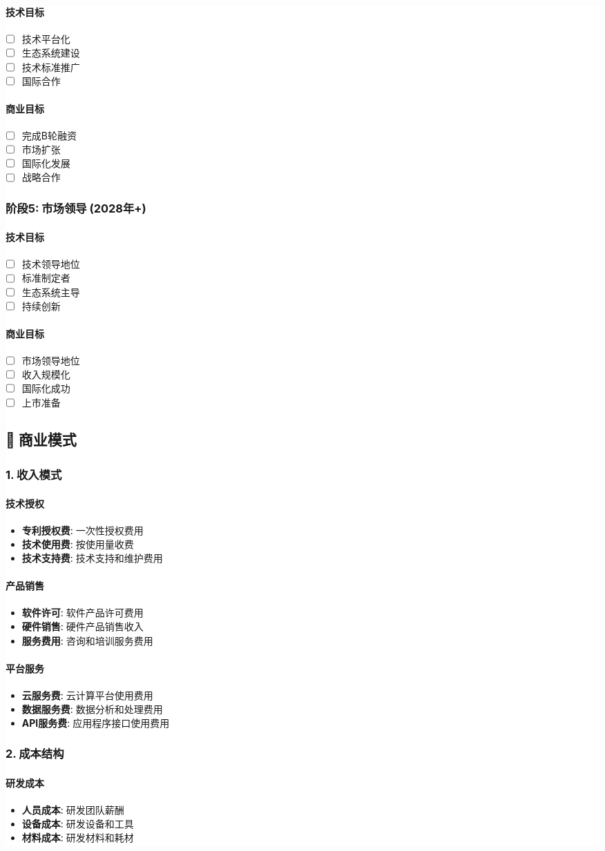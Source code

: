 #### 技术目标
- [ ] 技术平台化
- [ ] 生态系统建设
- [ ] 技术标准推广
- [ ] 国际合作

#### 商业目标
- [ ] 完成B轮融资
- [ ] 市场扩张
- [ ] 国际化发展
- [ ] 战略合作

### 阶段5: 市场领导 (2028年+)

#### 技术目标
- [ ] 技术领导地位
- [ ] 标准制定者
- [ ] 生态系统主导
- [ ] 持续创新

#### 商业目标
- [ ] 市场领导地位
- [ ] 收入规模化
- [ ] 国际化成功
- [ ] 上市准备

## 💼 商业模式

### 1. 收入模式

#### 技术授权
- **专利授权费**: 一次性授权费用
- **技术使用费**: 按使用量收费
- **技术支持费**: 技术支持和维护费用

#### 产品销售
- **软件许可**: 软件产品许可费用
- **硬件销售**: 硬件产品销售收入
- **服务费用**: 咨询和培训服务费用

#### 平台服务
- **云服务费**: 云计算平台使用费用
- **数据服务费**: 数据分析和处理费用
- **API服务费**: 应用程序接口使用费用

### 2. 成本结构

#### 研发成本
- **人员成本**: 研发团队薪酬
- **设备成本**: 研发设备和工具
- **材料成本**: 研发材料和耗材
